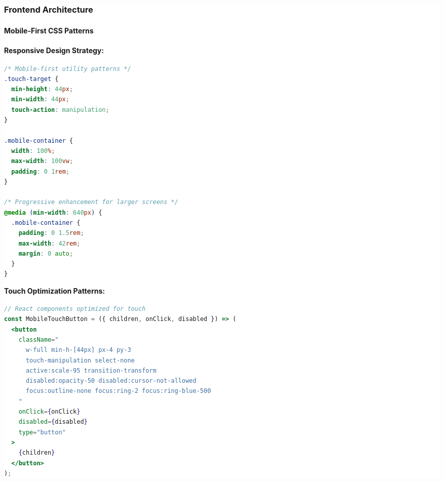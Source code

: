 ```
```

### Frontend Architecture

#### Mobile-First CSS Patterns

**Responsive Design Strategy:**
```css
/* Mobile-first utility patterns */
.touch-target {
  min-height: 44px;
  min-width: 44px;
  touch-action: manipulation;
}

.mobile-container {
  width: 100%;
  max-width: 100vw;
  padding: 0 1rem;
}

/* Progressive enhancement for larger screens */
@media (min-width: 640px) {
  .mobile-container {
    padding: 0 1.5rem;
    max-width: 42rem;
    margin: 0 auto;
  }
}
```

**Touch Optimization Patterns:**
```jsx
// React components optimized for touch
const MobileTouchButton = ({ children, onClick, disabled }) => (
  <button
    className="
      w-full min-h-[44px] px-4 py-3
      touch-manipulation select-none
      active:scale-95 transition-transform
      disabled:opacity-50 disabled:cursor-not-allowed
      focus:outline-none focus:ring-2 focus:ring-blue-500
    "
    onClick={onClick}
    disabled={disabled}
    type="button"
  >
    {children}
  </button>
);
```
